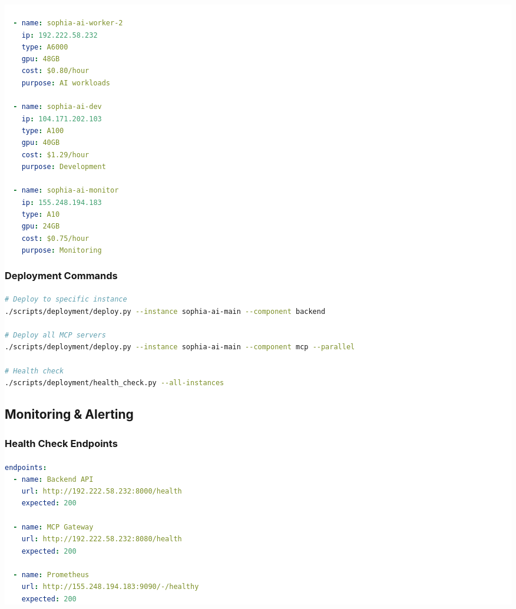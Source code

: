 ```yaml
    
  - name: sophia-ai-worker-2
    ip: 192.222.58.232
    type: A6000
    gpu: 48GB
    cost: $0.80/hour
    purpose: AI workloads
    
  - name: sophia-ai-dev
    ip: 104.171.202.103
    type: A100
    gpu: 40GB
    cost: $1.29/hour
    purpose: Development
    
  - name: sophia-ai-monitor
    ip: 155.248.194.183
    type: A10
    gpu: 24GB
    cost: $0.75/hour
    purpose: Monitoring
```

### Deployment Commands
```bash
# Deploy to specific instance
./scripts/deployment/deploy.py --instance sophia-ai-main --component backend

# Deploy all MCP servers
./scripts/deployment/deploy.py --instance sophia-ai-main --component mcp --parallel

# Health check
./scripts/deployment/health_check.py --all-instances
```

## Monitoring & Alerting

### Health Check Endpoints
```yaml
endpoints:
  - name: Backend API
    url: http://192.222.58.232:8000/health
    expected: 200
    
  - name: MCP Gateway
    url: http://192.222.58.232:8080/health
    expected: 200
    
  - name: Prometheus
    url: http://155.248.194.183:9090/-/healthy
    expected: 200
```
